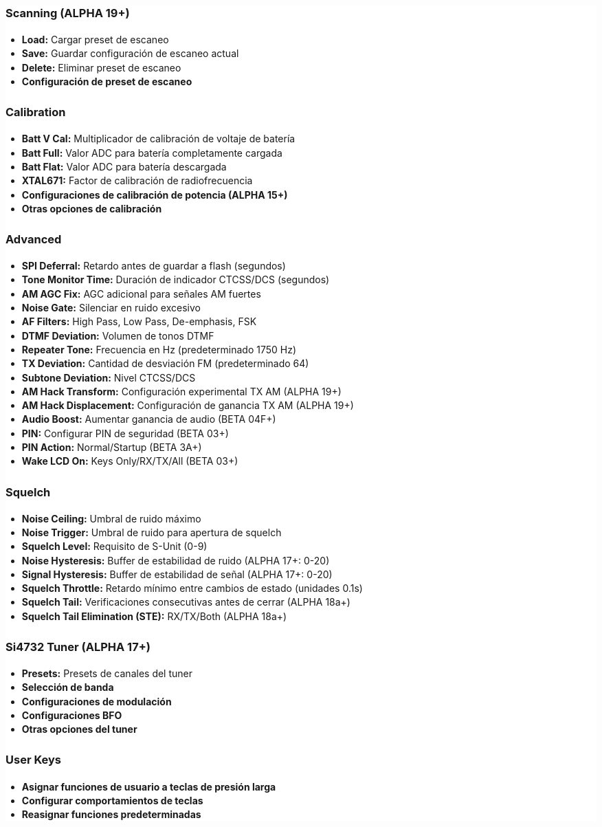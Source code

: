 ### Scanning (ALPHA 19+)
- **Load:** Cargar preset de escaneo
- **Save:** Guardar configuración de escaneo actual
- **Delete:** Eliminar preset de escaneo
- **Configuración de preset de escaneo**

### Calibration
- **Batt V Cal:** Multiplicador de calibración de voltaje de batería
- **Batt Full:** Valor ADC para batería completamente cargada
- **Batt Flat:** Valor ADC para batería descargada
- **XTAL671:** Factor de calibración de radiofrecuencia
- **Configuraciones de calibración de potencia (ALPHA 15+)**
- **Otras opciones de calibración**

### Advanced
- **SPI Deferral:** Retardo antes de guardar a flash (segundos)
- **Tone Monitor Time:** Duración de indicador CTCSS/DCS (segundos)
- **AM AGC Fix:** AGC adicional para señales AM fuertes
- **Noise Gate:** Silenciar en ruido excesivo
- **AF Filters:** High Pass, Low Pass, De-emphasis, FSK
- **DTMF Deviation:** Volumen de tonos DTMF
- **Repeater Tone:** Frecuencia en Hz (predeterminado 1750 Hz)
- **TX Deviation:** Cantidad de desviación FM (predeterminado 64)
- **Subtone Deviation:** Nivel CTCSS/DCS
- **AM Hack Transform:** Configuración experimental TX AM (ALPHA 19+)
- **AM Hack Displacement:** Configuración de ganancia TX AM (ALPHA 19+)
- **Audio Boost:** Aumentar ganancia de audio (BETA 04F+)
- **PIN:** Configurar PIN de seguridad (BETA 03+)
- **PIN Action:** Normal/Startup (BETA 3A+)
- **Wake LCD On:** Keys Only/RX/TX/All (BETA 03+)

### Squelch
- **Noise Ceiling:** Umbral de ruido máximo
- **Noise Trigger:** Umbral de ruido para apertura de squelch
- **Squelch Level:** Requisito de S-Unit (0-9)
- **Noise Hysteresis:** Buffer de estabilidad de ruido (ALPHA 17+: 0-20)
- **Signal Hysteresis:** Buffer de estabilidad de señal (ALPHA 17+: 0-20)
- **Squelch Throttle:** Retardo mínimo entre cambios de estado (unidades 0.1s)
- **Squelch Tail:** Verificaciones consecutivas antes de cerrar (ALPHA 18a+)
- **Squelch Tail Elimination (STE):** RX/TX/Both (ALPHA 18a+)

### Si4732 Tuner (ALPHA 17+)
- **Presets:** Presets de canales del tuner
- **Selección de banda**
- **Configuraciones de modulación**
- **Configuraciones BFO**
- **Otras opciones del tuner**

### User Keys
- **Asignar funciones de usuario a teclas de presión larga**
- **Configurar comportamientos de teclas**
- **Reasignar funciones predeterminadas**
